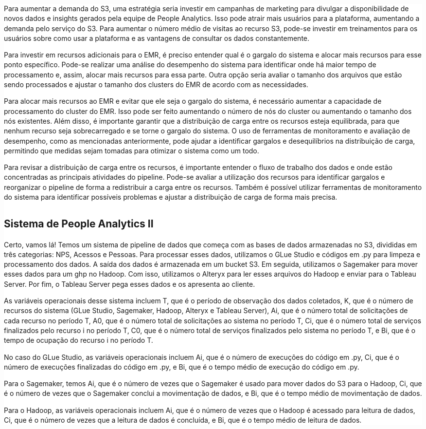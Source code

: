 Para aumentar a demanda do S3, uma estratégia seria investir em campanhas de marketing para divulgar a disponibilidade de novos dados e insights gerados pela equipe de People Analytics. Isso pode atrair mais usuários para a plataforma, aumentando a demanda pelo serviço do S3. Para aumentar o número médio de visitas ao recurso S3, pode-se investir em treinamentos para os usuários sobre como usar a plataforma e as vantagens de consultar os dados constantemente.

Para investir em recursos adicionais para o EMR, é preciso entender qual é o gargalo do sistema e alocar mais recursos para esse ponto específico. Pode-se realizar uma análise do desempenho do sistema para identificar onde há maior tempo de processamento e, assim, alocar mais recursos para essa parte. Outra opção seria avaliar o tamanho dos arquivos que estão sendo processados e ajustar o tamanho dos clusters do EMR de acordo com as necessidades.

Para alocar mais recursos ao EMR e evitar que ele seja o gargalo do sistema, é necessário aumentar a capacidade de processamento do cluster do EMR. Isso pode ser feito aumentando o número de nós do cluster ou aumentando o tamanho dos nós existentes. Além disso, é importante garantir que a distribuição de carga entre os recursos esteja equilibrada, para que nenhum recurso seja sobrecarregado e se torne o gargalo do sistema. O uso de ferramentas de monitoramento e avaliação de desempenho, como as mencionadas anteriormente, pode ajudar a identificar gargalos e desequilíbrios na distribuição de carga, permitindo que medidas sejam tomadas para otimizar o sistema como um todo.

Para revisar a distribuição de carga entre os recursos, é importante entender o fluxo de trabalho dos dados e onde estão concentradas as principais atividades do pipeline. Pode-se avaliar a utilização dos recursos para identificar gargalos e reorganizar o pipeline de forma a redistribuir a carga entre os recursos. Também é possível utilizar ferramentas de monitoramento do sistema para identificar possíveis problemas e ajustar a distribuição de carga de forma mais precisa.

## Sistema de People Analytics II

Certo, vamos lá! Temos um sistema de pipeline de dados que começa com as bases de dados armazenadas no S3, divididas em três categorias: NPS, Acessos e Pessoas. Para processar esses dados, utilizamos o GLue Studio e códigos em .py para limpeza e processamento dos dados. A saída dos dados é armazenada em um bucket S3. Em seguida, utilizamos o Sagemaker para mover esses dados para um ghp no Hadoop. Com isso, utilizamos o Alteryx para ler esses arquivos do Hadoop e enviar para o Tableau Server. Por fim, o Tableau Server pega esses dados e os apresenta ao cliente.

As variáveis operacionais desse sistema incluem T, que é o período de observação dos dados coletados, K, que é o número de recursos do sistema (GLue Studio, Sagemaker, Hadoop, Alteryx e Tableau Server), Ai, que é o número total de solicitações de cada recurso no período T, A0, que é o número total de solicitações ao sistema no período T, Ci, que é o número total de serviços finalizados pelo recurso i no período T, C0, que é o número total de serviços finalizados pelo sistema no período T, e Bi, que é o tempo de ocupação do recurso i no período T.

No caso do GLue Studio, as variáveis operacionais incluem Ai, que é o número de execuções do código em .py, Ci, que é o número de execuções finalizadas do código em .py, e Bi, que é o tempo médio de execução do código em .py.

Para o Sagemaker, temos Ai, que é o número de vezes que o Sagemaker é usado para mover dados do S3 para o Hadoop, Ci, que é o número de vezes que o Sagemaker conclui a movimentação de dados, e Bi, que é o tempo médio de movimentação de dados.

Para o Hadoop, as variáveis operacionais incluem Ai, que é o número de vezes que o Hadoop é acessado para leitura de dados, Ci, que é o número de vezes que a leitura de dados é concluída, e Bi, que é o tempo médio de leitura de dados.
